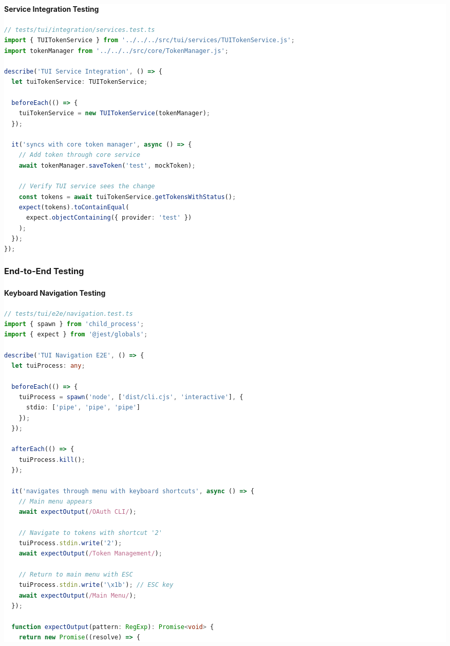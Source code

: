 #### Service Integration Testing

```typescript
// tests/tui/integration/services.test.ts
import { TUITokenService } from '../../../src/tui/services/TUITokenService.js';
import tokenManager from '../../../src/core/TokenManager.js';

describe('TUI Service Integration', () => {
  let tuiTokenService: TUITokenService;

  beforeEach(() => {
    tuiTokenService = new TUITokenService(tokenManager);
  });

  it('syncs with core token manager', async () => {
    // Add token through core service
    await tokenManager.saveToken('test', mockToken);

    // Verify TUI service sees the change
    const tokens = await tuiTokenService.getTokensWithStatus();
    expect(tokens).toContainEqual(
      expect.objectContaining({ provider: 'test' })
    );
  });
});
```

### End-to-End Testing

#### Keyboard Navigation Testing

```typescript
// tests/tui/e2e/navigation.test.ts
import { spawn } from 'child_process';
import { expect } from '@jest/globals';

describe('TUI Navigation E2E', () => {
  let tuiProcess: any;

  beforeEach(() => {
    tuiProcess = spawn('node', ['dist/cli.cjs', 'interactive'], {
      stdio: ['pipe', 'pipe', 'pipe']
    });
  });

  afterEach(() => {
    tuiProcess.kill();
  });

  it('navigates through menu with keyboard shortcuts', async () => {
    // Main menu appears
    await expectOutput(/OAuth CLI/);

    // Navigate to tokens with shortcut '2'
    tuiProcess.stdin.write('2');
    await expectOutput(/Token Management/);

    // Return to main menu with ESC
    tuiProcess.stdin.write('\x1b'); // ESC key
    await expectOutput(/Main Menu/);
  });

  function expectOutput(pattern: RegExp): Promise<void> {
    return new Promise((resolve) => {
```